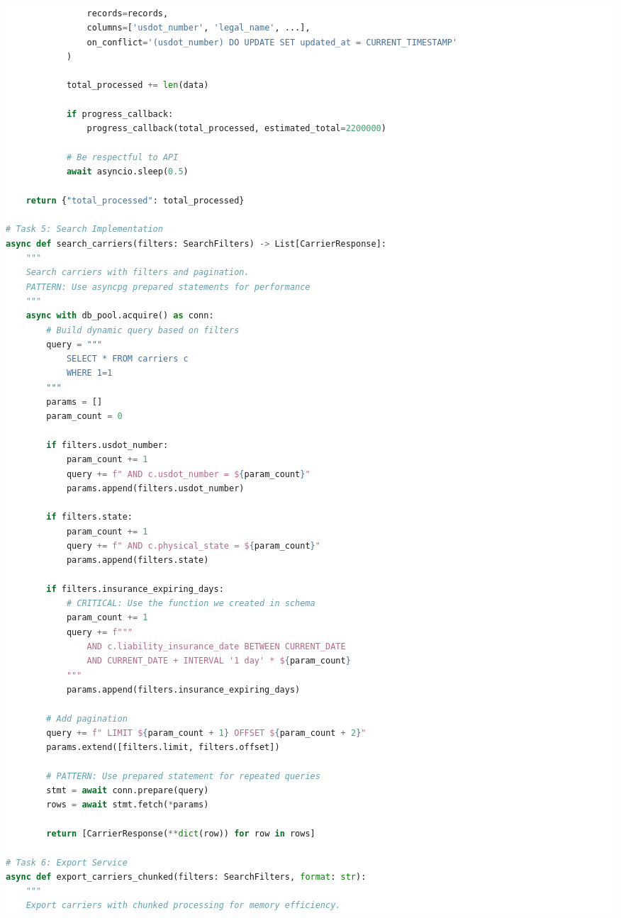 ```python
                records=records,
                columns=['usdot_number', 'legal_name', ...],
                on_conflict='(usdot_number) DO UPDATE SET updated_at = CURRENT_TIMESTAMP'
            )
            
            total_processed += len(data)
            
            if progress_callback:
                progress_callback(total_processed, estimated_total=2200000)
            
            # Be respectful to API
            await asyncio.sleep(0.5)
    
    return {"total_processed": total_processed}

# Task 5: Search Implementation
async def search_carriers(filters: SearchFilters) -> List[CarrierResponse]:
    """
    Search carriers with filters and pagination.
    PATTERN: Use asyncpg prepared statements for performance
    """
    async with db_pool.acquire() as conn:
        # Build dynamic query based on filters
        query = """
            SELECT * FROM carriers c
            WHERE 1=1
        """
        params = []
        param_count = 0
        
        if filters.usdot_number:
            param_count += 1
            query += f" AND c.usdot_number = ${param_count}"
            params.append(filters.usdot_number)
        
        if filters.state:
            param_count += 1
            query += f" AND c.physical_state = ${param_count}"
            params.append(filters.state)
        
        if filters.insurance_expiring_days:
            # CRITICAL: Use the function we created in schema
            param_count += 1
            query += f"""
                AND c.liability_insurance_date BETWEEN CURRENT_DATE 
                AND CURRENT_DATE + INTERVAL '1 day' * ${param_count}
            """
            params.append(filters.insurance_expiring_days)
        
        # Add pagination
        query += f" LIMIT ${param_count + 1} OFFSET ${param_count + 2}"
        params.extend([filters.limit, filters.offset])
        
        # PATTERN: Use prepared statement for repeated queries
        stmt = await conn.prepare(query)
        rows = await stmt.fetch(*params)
        
        return [CarrierResponse(**dict(row)) for row in rows]

# Task 6: Export Service
async def export_carriers_chunked(filters: SearchFilters, format: str):
    """
    Export carriers with chunked processing for memory efficiency.
```